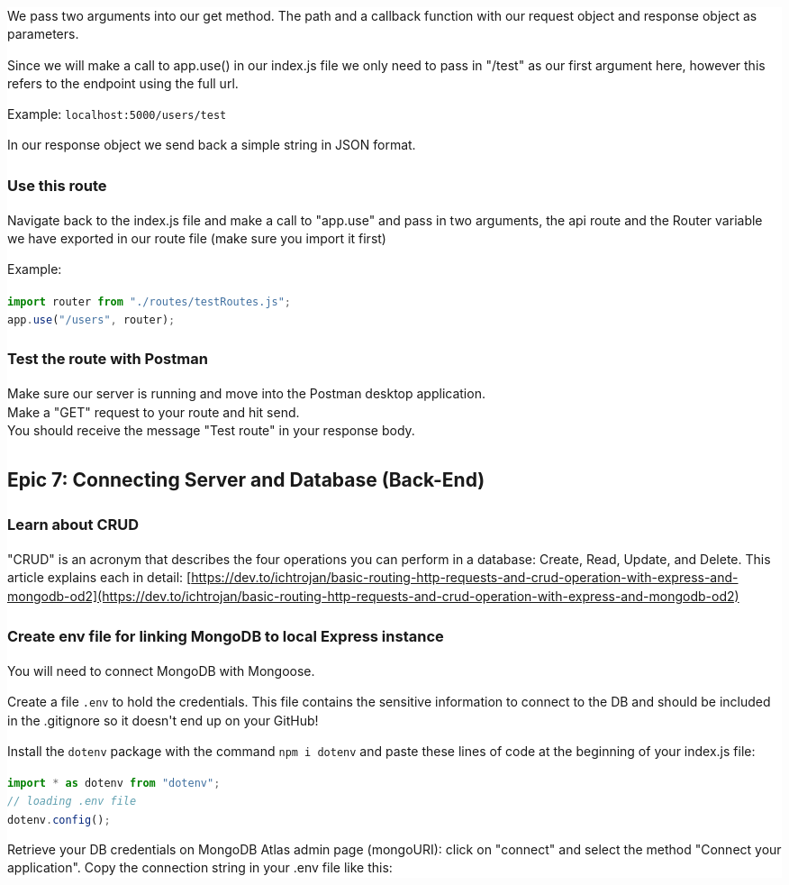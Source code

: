 We pass two arguments into our get method. The path and a callback function with our request object and response object as parameters.

Since we will make a call to app.use() in our index.js file we only need to pass in "/test" as our first argument here, however this refers to the endpoint using the full url.

Example: `localhost:5000/users/test`

In our response object we send back a simple string in JSON format.

### Use this route

Navigate back to the index.js file and make a call to "app.use" and pass in two arguments, the api route and the Router variable we have exported in our route file (make sure you import it first)

Example:

```js
import router from "./routes/testRoutes.js";
app.use("/users", router);
```

### Test the route with Postman

Make sure our server is running and move into the Postman desktop application.  
Make a "GET" request to your route and hit send.  
You should receive the message "Test route" in your response body.

## Epic 7: Connecting Server and Database (Back-End)

### Learn about CRUD

"CRUD" is an acronym that describes the four operations you can perform in a database: Create, Read, Update, and Delete. This article explains each in detail: [https://dev.to/ichtrojan/basic-routing-http-requests-and-crud-operation-with-express-and-mongodb-od2](https://dev.to/ichtrojan/basic-routing-http-requests-and-crud-operation-with-express-and-mongodb-od2)

### Create env file for linking MongoDB to local Express instance

You will need to connect MongoDB with Mongoose.

Create a file `.env` to hold the credentials. This file contains the sensitive information to connect to the DB and should be included in the .gitignore so it doesn't end up on your GitHub!

Install the `dotenv` package with the command `npm i dotenv` and paste these lines of code at the beginning of your index.js file:

```js
import * as dotenv from "dotenv";
// loading .env file
dotenv.config();
```

Retrieve your DB credentials on MongoDB Atlas admin page (mongoURI): click on "connect" and select the method "Connect your application". Copy the connection string in your .env file like this:
